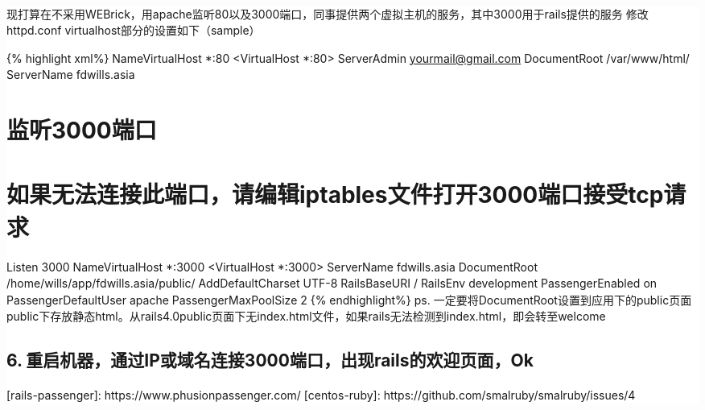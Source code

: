 现打算在不采用WEBrick，用apache监听80以及3000端口，同事提供两个虚拟主机的服务，其中3000用于rails提供的服务
修改httpd.conf virtualhost部分的设置如下（sample）

{% highlight xml%}
NameVirtualHost *:80
<VirtualHost *:80>
ServerAdmin yourmail@gmail.com
DocumentRoot /var/www/html/
ServerName fdwills.asia
</VirtualHost>
 
# 监听3000端口
# 如果无法连接此端口，请编辑iptables文件打开3000端口接受tcp请求
Listen 3000
NameVirtualHost *:3000
<VirtualHost *:3000>
ServerName fdwills.asia
DocumentRoot /home/wills/app/fdwills.asia/public/
AddDefaultCharset UTF-8
RailsBaseURI /
RailsEnv development
PassengerEnabled on
PassengerDefaultUser apache
PassengerMaxPoolSize 2
</VirtualHost>
{% endhighlight%}
ps. 一定要将DocumentRoot设置到应用下的public页面
public下存放静态html。从rails4.0public页面下无index.html文件，如果rails无法检测到index.html，即会转至welcome

<h2>6. 重启机器，通过IP或域名连接3000端口，出现rails的欢迎页面，Ok</h2>
[rails-passenger]: https://www.phusionpassenger.com/
[centos-ruby]: https://github.com/smalruby/smalruby/issues/4
